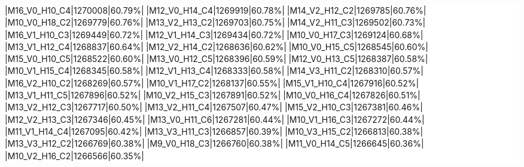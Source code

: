 |M16_V0_H10_C4|1270008|60.79%|
|M12_V0_H14_C4|1269919|60.78%|
|M14_V2_H12_C2|1269785|60.76%|
|M10_V0_H18_C2|1269779|60.76%|
|M13_V2_H13_C2|1269703|60.75%|
|M14_V2_H11_C3|1269502|60.73%|
|M16_V1_H10_C3|1269449|60.72%|
|M12_V1_H14_C3|1269434|60.72%|
|M10_V0_H17_C3|1269124|60.68%|
|M13_V1_H12_C4|1268837|60.64%|
|M12_V2_H14_C2|1268636|60.62%|
|M10_V0_H15_C5|1268545|60.60%|
|M15_V0_H10_C5|1268522|60.60%|
|M13_V0_H12_C5|1268396|60.59%|
|M12_V0_H13_C5|1268387|60.58%|
|M10_V1_H15_C4|1268345|60.58%|
|M12_V1_H13_C4|1268333|60.58%|
|M14_V3_H11_C2|1268310|60.57%|
|M16_V2_H10_C2|1268269|60.57%|
|M10_V1_H17_C2|1268137|60.55%|
|M15_V1_H10_C4|1267916|60.52%|
|M13_V1_H11_C5|1267896|60.52%|
|M10_V2_H15_C3|1267891|60.52%|
|M10_V0_H16_C4|1267826|60.51%|
|M13_V2_H12_C3|1267717|60.50%|
|M13_V2_H11_C4|1267507|60.47%|
|M15_V2_H10_C3|1267381|60.46%|
|M12_V2_H13_C3|1267346|60.45%|
|M13_V0_H11_C6|1267281|60.44%|
|M10_V1_H16_C3|1267272|60.44%|
|M11_V1_H14_C4|1267095|60.42%|
|M13_V3_H11_C3|1266857|60.39%|
|M10_V3_H15_C2|1266813|60.38%|
|M13_V3_H12_C2|1266769|60.38%|
|M9_V0_H18_C3|1266760|60.38%|
|M11_V0_H14_C5|1266645|60.36%|
|M10_V2_H16_C2|1266566|60.35%|